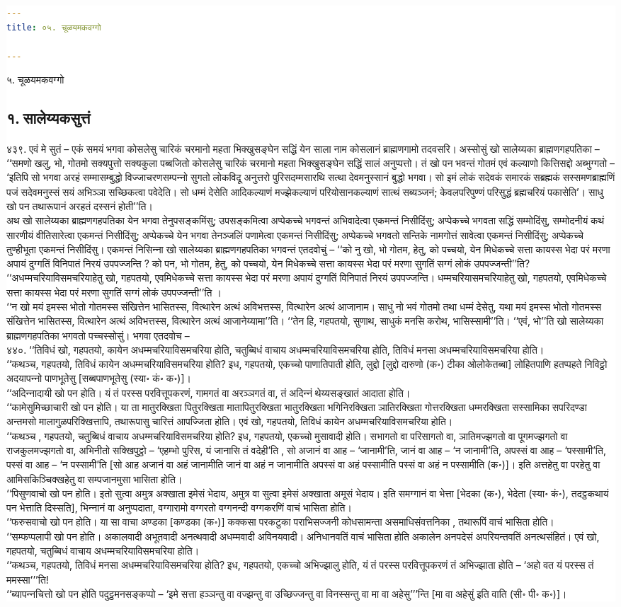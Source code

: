 ```yaml
---
title: ०५. चूळयमकवग्गो

---
```

५. चूळयमकवग्गो  


## १. सालेय्यकसुत्तं

४३९. एवं मे सुतं – एकं समयं भगवा कोसलेसु चारिकं चरमानो महता भिक्खुसङ्घेन सद्धिं येन साला नाम कोसलानं ब्राह्मणगामो तदवसरि। अस्सोसुं खो सालेय्यका ब्राह्मणगहपतिका – ‘‘समणो खलु, भो, गोतमो सक्यपुत्तो सक्यकुला पब्बजितो कोसलेसु चारिकं चरमानो महता भिक्खुसङ्घेन सद्धिं सालं अनुप्पत्तो। तं खो पन भवन्तं गोतमं एवं कल्याणो कित्तिसद्दो अब्भुग्गतो – ‘इतिपि सो भगवा अरहं सम्मासम्बुद्धो विज्‍जाचरणसम्पन्‍नो सुगतो लोकविदू अनुत्तरो पुरिसदम्मसारथि सत्था देवमनुस्सानं बुद्धो भगवा। सो इमं लोकं सदेवकं समारकं सब्रह्मकं सस्समणब्राह्मणिं पजं सदेवमनुस्सं सयं अभिञ्‍ञा सच्छिकत्वा पवेदेति। सो धम्मं देसेति आदिकल्याणं मज्झेकल्याणं परियोसानकल्याणं सात्थं सब्यञ्‍जनं; केवलपरिपुण्णं परिसुद्धं ब्रह्मचरियं पकासेति’। साधु खो पन तथारूपानं अरहतं दस्सनं होती’’ति।  
अथ खो सालेय्यका ब्राह्मणगहपतिका येन भगवा तेनुपसङ्कमिंसु; उपसङ्कमित्वा अप्पेकच्‍चे भगवन्तं अभिवादेत्वा एकमन्तं निसीदिंसु; अप्पेकच्‍चे भगवता सद्धिं सम्मोदिंसु, सम्मोदनीयं कथं सारणीयं वीतिसारेत्वा एकमन्तं निसीदिंसु; अप्पेकच्‍चे येन भगवा तेनञ्‍जलिं पणामेत्वा एकमन्तं निसीदिंसु; अप्पेकच्‍चे भगवतो सन्तिके नामगोत्तं सावेत्वा एकमन्तं निसीदिंसु; अप्पेकच्‍चे तुण्हीभूता एकमन्तं निसीदिंसु। एकमन्तं निसिन्‍ना खो सालेय्यका ब्राह्मणगहपतिका भगवन्तं एतदवोचुं – ‘‘को नु खो, भो गोतम, हेतु, को पच्‍चयो, येन मिधेकच्‍चे सत्ता कायस्स भेदा परं मरणा अपायं दुग्गतिं विनिपातं निरयं उपपज्‍जन्ति ? को पन, भो गोतम, हेतु, को पच्‍चयो, येन मिधेकच्‍चे सत्ता कायस्स भेदा परं मरणा सुगतिं सग्गं लोकं उपपज्‍जन्ती’’ति?  
‘‘अधम्मचरियाविसमचरियाहेतु खो, गहपतयो, एवमिधेकच्‍चे सत्ता कायस्स भेदा परं मरणा अपायं दुग्गतिं विनिपातं निरयं उपपज्‍जन्ति। धम्मचरियासमचरियाहेतु खो, गहपतयो, एवमिधेकच्‍चे सत्ता कायस्स भेदा परं मरणा सुगतिं सग्गं लोकं उपपज्‍जन्ती’’ति ।  
‘‘न खो मयं इमस्स भोतो गोतमस्स संखित्तेन भासितस्स, वित्थारेन अत्थं अविभत्तस्स, वित्थारेन अत्थं आजानाम। साधु नो भवं गोतमो तथा धम्मं देसेतु, यथा मयं इमस्स भोतो गोतमस्स संखित्तेन भासितस्स, वित्थारेन अत्थं अविभत्तस्स, वित्थारेन अत्थं आजानेय्यामा’’ति। ‘‘तेन हि, गहपतयो, सुणाथ, साधुकं मनसि करोथ, भासिस्सामी’’ति। ‘‘एवं, भो’’ति खो सालेय्यका ब्राह्मणगहपतिका भगवतो पच्‍चस्सोसुं। भगवा एतदवोच –  
४४०. ‘‘तिविधं खो, गहपतयो, कायेन अधम्मचरियाविसमचरिया होति, चतुब्बिधं वाचाय अधम्मचरियाविसमचरिया होति, तिविधं मनसा अधम्मचरियाविसमचरिया होति।  
‘‘कथञ्‍च, गहपतयो, तिविधं कायेन अधम्मचरियाविसमचरिया होति? इध, गहपतयो, एकच्‍चो पाणातिपाती होति, लुद्दो [लुद्दो दारुणो (क॰) टीका ओलोकेतब्बा] लोहितपाणि हतप्पहते निविट्ठो अदयापन्‍नो पाणभूतेसु [सब्बपाणभूतेसु (स्या॰ कं॰ क॰)]।  
‘‘अदिन्‍नादायी खो पन होति। यं तं परस्स परवित्तूपकरणं, गामगतं वा अरञ्‍ञगतं वा, तं अदिन्‍नं थेय्यसङ्खातं आदाता होति।  
‘‘कामेसुमिच्छाचारी खो पन होति। या ता मातुरक्खिता पितुरक्खिता मातापितुरक्खिता भातुरक्खिता भगिनिरक्खिता ञातिरक्खिता गोत्तरक्खिता धम्मरक्खिता सस्सामिका सपरिदण्डा अन्तमसो मालागुळपरिक्खित्तापि, तथारूपासु चारित्तं आपज्‍जिता होति। एवं खो, गहपतयो, तिविधं कायेन अधम्मचरियाविसमचरिया होति।  
‘‘कथञ्‍च , गहपतयो, चतुब्बिधं वाचाय अधम्मचरियाविसमचरिया होति? इध, गहपतयो, एकच्‍चो मुसावादी होति। सभागतो वा परिसागतो वा, ञातिमज्झगतो वा पूगमज्झगतो वा राजकुलमज्झगतो वा, अभिनीतो सक्खिपुट्ठो – ‘एहम्भो पुरिस, यं जानासि तं वदेही’ति , सो अजानं वा आह – ‘जानामी’ति, जानं वा आह – ‘न जानामी’ति, अपस्सं वा आह – ‘पस्सामी’ति, पस्सं वा आह – ‘न पस्सामी’ति [सो आह अजानं वा अहं जानामीति जानं वा अहं न जानामीति अपस्सं वा अहं पस्सामीति पस्सं वा अहं न पस्सामीति (क॰)]। इति अत्तहेतु वा परहेतु वा आमिसकिञ्‍चिक्खहेतु वा सम्पजानमुसा भासिता होति।  
‘‘पिसुणवाचो खो पन होति। इतो सुत्वा अमुत्र अक्खाता इमेसं भेदाय, अमुत्र वा सुत्वा इमेसं अक्खाता अमूसं भेदाय। इति समग्गानं वा भेत्ता [भेदका (क॰), भेदेता (स्या॰ कं॰), तदट्ठकथायं पन भेत्ताति दिस्सति], भिन्‍नानं वा अनुप्पदाता, वग्गारामो वग्गरतो वग्गनन्दी वग्गकरणिं वाचं भासिता होति।  
‘‘फरुसवाचो खो पन होति। या सा वाचा अण्डका [कण्डका (क॰)] कक्‍कसा परकटुका पराभिसज्‍जनी कोधसामन्ता असमाधिसंवत्तनिका , तथारूपिं वाचं भासिता होति।  
‘‘सम्फप्पलापी खो पन होति। अकालवादी अभूतवादी अनत्थवादी अधम्मवादी अविनयवादी। अनिधानवतिं वाचं भासिता होति अकालेन अनपदेसं अपरियन्तवतिं अनत्थसंहितं। एवं खो, गहपतयो, चतुब्बिधं वाचाय अधम्मचरियाविसमचरिया होति।  
‘‘कथञ्‍च, गहपतयो, तिविधं मनसा अधम्मचरियाविसमचरिया होति? इध, गहपतयो, एकच्‍चो अभिज्झालु होति, यं तं परस्स परवित्तूपकरणं तं अभिज्झाता होति – ‘अहो वत यं परस्स तं ममस्सा’’’ति!  
‘‘ब्यापन्‍नचित्तो खो पन होति पदुट्ठमनसङ्कप्पो – ‘इमे सत्ता हञ्‍ञन्तु वा वज्झन्तु वा उच्छिज्‍जन्तु वा विनस्सन्तु वा मा वा अहेसु’’’न्ति [मा वा अहेसुं इति वाति (सी॰ पी॰ क॰)]।  